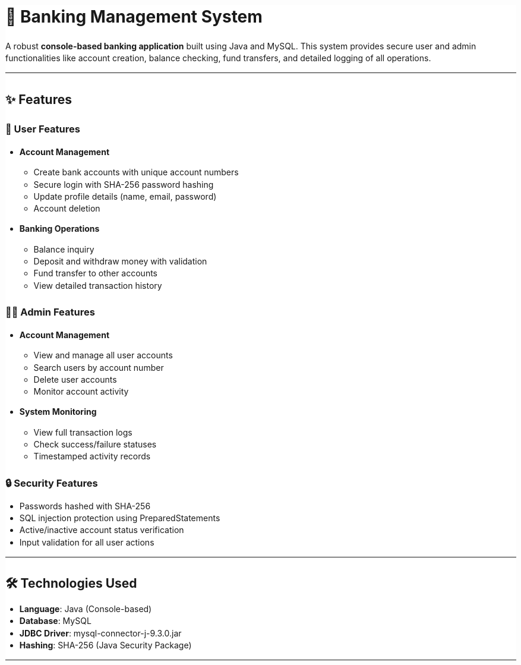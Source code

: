 # 🏦 Banking Management System

A robust **console-based banking application** built using Java and MySQL. This system provides secure user and admin functionalities like account creation, balance checking, fund transfers, and detailed logging of all operations.

---

## ✨ Features

### 👤 User Features

- **Account Management**

  - Create bank accounts with unique account numbers
  - Secure login with SHA-256 password hashing
  - Update profile details (name, email, password)
  - Account deletion

- **Banking Operations**

  - Balance inquiry
  - Deposit and withdraw money with validation
  - Fund transfer to other accounts
  - View detailed transaction history

### 👨‍💼 Admin Features

- **Account Management**

  - View and manage all user accounts
  - Search users by account number
  - Delete user accounts
  - Monitor account activity

- **System Monitoring**

  - View full transaction logs
  - Check success/failure statuses
  - Timestamped activity records

### 🔒 Security Features

- Passwords hashed with SHA-256
- SQL injection protection using PreparedStatements
- Active/inactive account status verification
- Input validation for all user actions

---

## 🛠️ Technologies Used

- **Language**: Java (Console-based)
- **Database**: MySQL
- **JDBC Driver**: mysql-connector-j-9.3.0.jar
- **Hashing**: SHA-256 (Java Security Package)

---